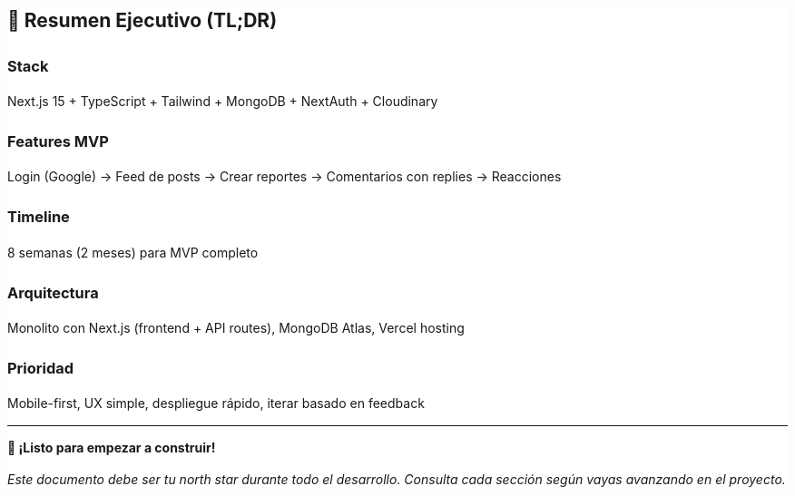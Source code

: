 
## 🎯 Resumen Ejecutivo (TL;DR)

### Stack
Next.js 15 + TypeScript + Tailwind + MongoDB + NextAuth + Cloudinary

### Features MVP
Login (Google) → Feed de posts → Crear reportes → Comentarios con replies → Reacciones

### Timeline
8 semanas (2 meses) para MVP completo

### Arquitectura
Monolito con Next.js (frontend + API routes), MongoDB Atlas, Vercel hosting

### Prioridad
Mobile-first, UX simple, despliegue rápido, iterar basado en feedback

---

**🚀 ¡Listo para empezar a construir!**

_Este documento debe ser tu north star durante todo el desarrollo. Consulta cada sección según vayas avanzando en el proyecto._
